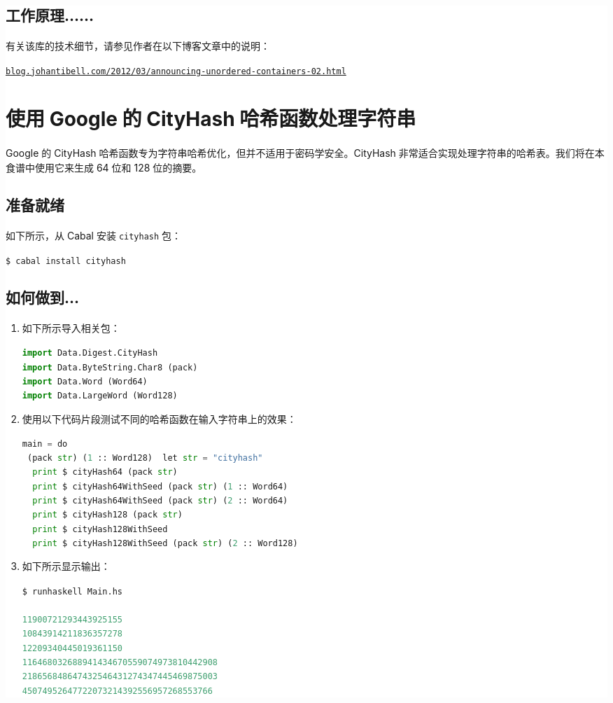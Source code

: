 ## 工作原理……

有关该库的技术细节，请参见作者在以下博客文章中的说明：

[`blog.johantibell.com/2012/03/announcing-unordered-containers-02.html`](http://blog.johantibell.com/2012/03/announcing-unordered-containers-02.html)

# 使用 Google 的 CityHash 哈希函数处理字符串

Google 的 CityHash 哈希函数专为字符串哈希优化，但并不适用于密码学安全。CityHash 非常适合实现处理字符串的哈希表。我们将在本食谱中使用它来生成 64 位和 128 位的摘要。

## 准备就绪

如下所示，从 Cabal 安装 `cityhash` 包：

```py
$ cabal install cityhash

```

## 如何做到…

1.  如下所示导入相关包：

    ```py
    import Data.Digest.CityHash
    import Data.ByteString.Char8 (pack)
    import Data.Word (Word64)
    import Data.LargeWord (Word128)
    ```

1.  使用以下代码片段测试不同的哈希函数在输入字符串上的效果：

    ```py
    main = do
     (pack str) (1 :: Word128)  let str = "cityhash"
      print $ cityHash64 (pack str)
      print $ cityHash64WithSeed (pack str) (1 :: Word64)
      print $ cityHash64WithSeed (pack str) (2 :: Word64)
      print $ cityHash128 (pack str)
      print $ cityHash128WithSeed
      print $ cityHash128WithSeed (pack str) (2 :: Word128)
    ```

1.  如下所示显示输出：

    ```py
    $ runhaskell Main.hs

    11900721293443925155
    10843914211836357278
    12209340445019361150
    116468032688941434670559074973810442908
    218656848647432546431274347445469875003
    45074952647722073214392556957268553766
